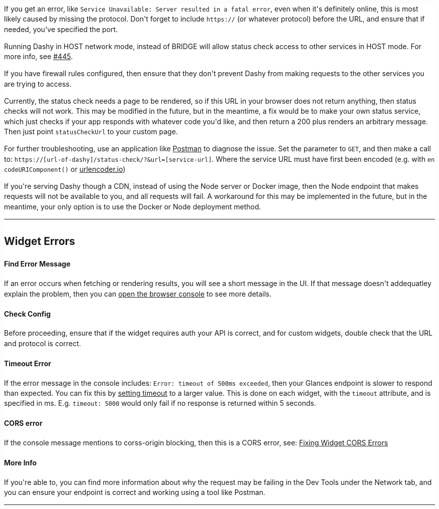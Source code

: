If you get an error, like `Service Unavailable: Server resulted in a fatal error`, even when it's definitely online, this is most likely caused by missing the protocol. Don't forget to include `https://` (or whatever protocol) before the URL, and ensure that if needed, you've specified the port.

Running Dashy in HOST network mode, instead of BRIDGE will allow status check access to other services in HOST mode. For more info, see [#445](https://github.com/Lissy93/dashy/discussions/445).

If you have firewall rules configured, then ensure that they don't prevent Dashy from making requests to the other services you are trying to access.

Currently, the status check needs a page to be rendered, so if this URL in your browser does not return anything, then status checks will not work. This may be modified in the future, but in the meantime, a fix would be to make your own status service, which just checks if your app responds with whatever code you'd like, and then return a 200 plus renders an arbitrary message. Then just point `statusCheckUrl` to your custom page.

For further troubleshooting, use an application like [Postman](https://postman.com) to diagnose the issue. Set the parameter to `GET`, and then make a call to: `https://[url-of-dashy]/status-check/?&url=[service-url]`. Where the service URL must have first been encoded (e.g. with `encodeURIComponent()` or [urlencoder.io](https://www.urlencoder.io/))

If you're serving Dashy though a CDN, instead of using the Node server or Docker image, then the Node endpoint that makes requests will not be available to you, and all requests will fail. A workaround for this may be implemented in the future, but in the meantime, your only option is to use the Docker or Node deployment method. 

---

## Widget Errors

#### Find Error Message
If an error occurs when fetching or rendering results, you will see a short message in the UI. If that message doesn't addequatley explain the problem, then you can [open the browser console](/docs/troubleshooting#how-to-open-browser-console) to see more details.

#### Check Config
Before proceeding, ensure that if the widget requires auth your API is correct, and for custom widgets, double check that the URL and protocol is correct.

#### Timeout Error
If the error message in the console includes: `Error: timeout of 500ms exceeded`, then your Glances endpoint is slower to respond than expected. You can fix this by [setting timeout](https://github.com/Lissy93/dashy/blob/master/docs/widgets.md#setting-timeout) to a larger value. This is done on each widget, with the `timeout` attribute, and is specified in ms. E.g. `timeout: 5000` would only fail if no response is returned within 5 seconds.

#### CORS error
If the console message mentions to corss-origin blocking, then this is a CORS error, see: [Fixing Widget CORS Errors](#widget-cors-errors)

#### More Info
If you're able to, you can find more information about why the request may be failing in the Dev Tools under the Network tab, and you can ensure your endpoint is correct and working using a tool like Postman.

---